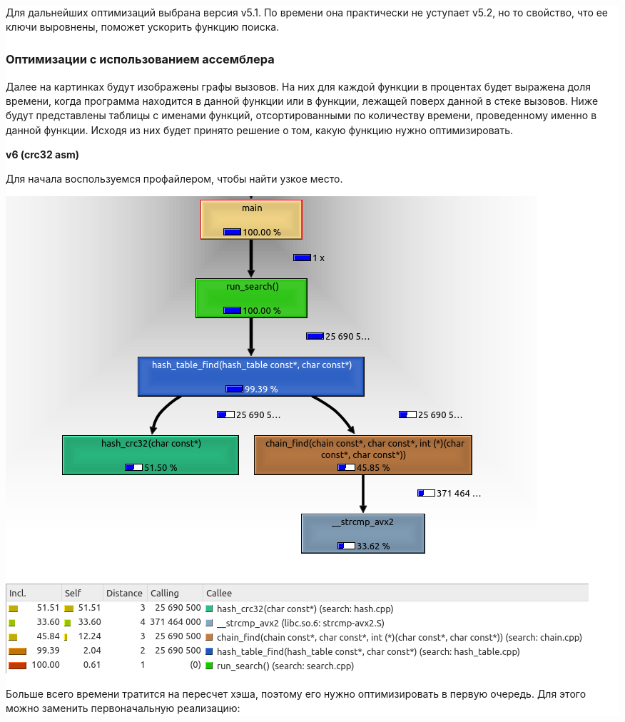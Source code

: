 Для дальнейших оптимизаций выбрана версия v5.1. По времени она практически не уступает v5.2, но то свойство, что ее ключи выровнены, поможет ускорить функцию поиска.

### Оптимизации с использованием ассемблера

Далее на картинках будут изображены графы вызовов. На них для каждой функции в процентах будет выражена доля времени, когда программа находится в данной функции или в функции, лежащей поверх данной в стеке вызовов. Ниже будут представлены таблицы с именами функций, отсортированными по количеству времени, проведенному именно в данной функции. Исходя из них будет принято решение о том, какую функцию нужно оптимизировать.

**v6 (crc32 asm)**

Для начала воспользуемся профайлером, чтобы найти узкое место.

![v5.1_graph](data/v5.1_graph.png)
![v5.1_self ](data/v5.1_self.png)

Больше всего времени тратится на пересчет хэша, поэтому его нужно оптимизировать в первую очередь. Для этого можно заменить первоначальную реализацию:
